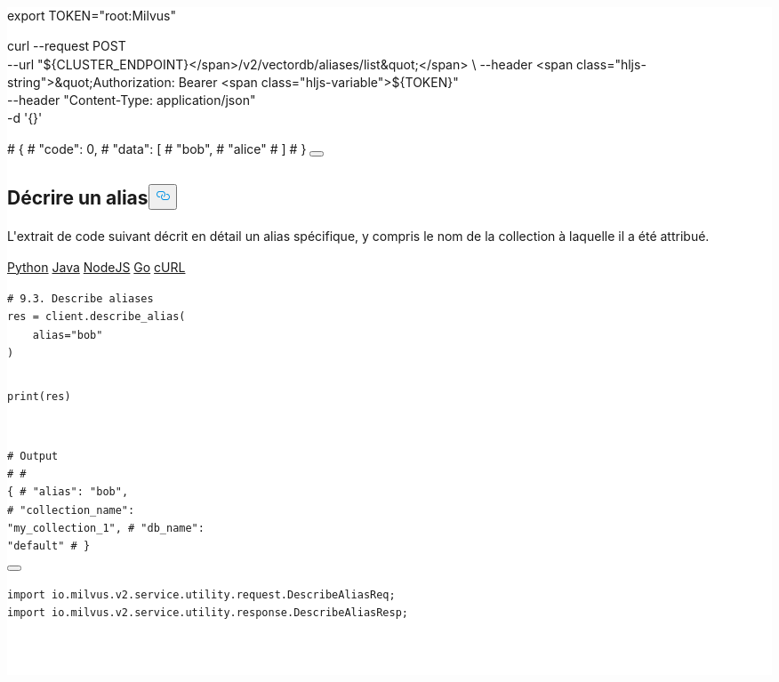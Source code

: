 <span class="hljs-built_in">export</span> TOKEN=<span class="hljs-string">&quot;root:Milvus&quot;</span>

curl --request POST \
--url <span class="hljs-string">&quot;<span class="hljs-variable">${CLUSTER_ENDPOINT}</span>/v2/vectordb/aliases/list&quot;</span> \
--header <span class="hljs-string">&quot;Authorization: Bearer <span class="hljs-variable">${TOKEN}</span>&quot;</span> \
--header <span class="hljs-string">&quot;Content-Type: application/json&quot;</span> \
-d <span class="hljs-string">&#x27;{}&#x27;</span>

<span class="hljs-comment"># {</span>
<span class="hljs-comment">#     &quot;code&quot;: 0,</span>
<span class="hljs-comment">#     &quot;data&quot;: [</span>
<span class="hljs-comment">#         &quot;bob&quot;,</span>
<span class="hljs-comment">#         &quot;alice&quot;</span>
<span class="hljs-comment">#     ]</span>
<span class="hljs-comment"># }</span>
<button class="copy-code-btn"></button></code></pre>
<h2 id="Describe-Alias" class="common-anchor-header">Décrire un alias<button data-href="#Describe-Alias" class="anchor-icon" translate="no">
      <svg translate="no"
        aria-hidden="true"
        focusable="false"
        height="20"
        version="1.1"
        viewBox="0 0 16 16"
        width="16"
      >
        <path
          fill="#0092E4"
          fill-rule="evenodd"
          d="M4 9h1v1H4c-1.5 0-3-1.69-3-3.5S2.55 3 4 3h4c1.45 0 3 1.69 3 3.5 0 1.41-.91 2.72-2 3.25V8.59c.58-.45 1-1.27 1-2.09C10 5.22 8.98 4 8 4H4c-.98 0-2 1.22-2 2.5S3 9 4 9zm9-3h-1v1h1c1 0 2 1.22 2 2.5S13.98 12 13 12H9c-.98 0-2-1.22-2-2.5 0-.83.42-1.64 1-2.09V6.25c-1.09.53-2 1.84-2 3.25C6 11.31 7.55 13 9 13h4c1.45 0 3-1.69 3-3.5S14.5 6 13 6z"
        ></path>
      </svg>
    </button></h2><p>L'extrait de code suivant décrit en détail un alias spécifique, y compris le nom de la collection à laquelle il a été attribué.</p>
<div class="multipleCode">
   <a href="#python">Python</a> <a href="#java">Java</a> <a href="#javascript">NodeJS</a> <a href="#go">Go</a> <a href="#bash">cURL</a></div>
<pre><code translate="no" class="language-python"><span class="hljs-comment"># 9.3. Describe aliases</span>
res = client.describe_alias(
    alias=<span class="hljs-string">&quot;bob&quot;</span>
)

<span class="hljs-built_in">print</span>(res)

<span class="hljs-comment"># Output</span>
<span class="hljs-comment">#</span>
<span class="hljs-comment"># {</span>
<span class="hljs-comment">#     &quot;alias&quot;: &quot;bob&quot;,</span>
<span class="hljs-comment">#     &quot;collection_name&quot;: &quot;my_collection_1&quot;,</span>
<span class="hljs-comment">#     &quot;db_name&quot;: &quot;default&quot;</span>
<span class="hljs-comment"># }</span>
<button class="copy-code-btn"></button></code></pre>
<pre><code translate="no" class="language-java"><span class="hljs-keyword">import</span> io.milvus.v2.service.utility.request.DescribeAliasReq;
<span class="hljs-keyword">import</span> io.milvus.v2.service.utility.response.DescribeAliasResp;
